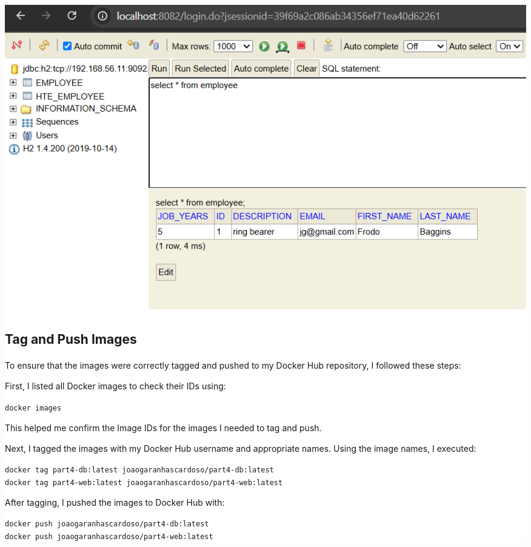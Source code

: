 ![img_14.png](img_14.png)

## Tag and Push Images

To ensure that the images were correctly tagged and pushed to my Docker Hub repository, I followed these steps:

First, I listed all Docker images to check their IDs using:

```bash
docker images
```

This helped me confirm the Image IDs for the images I needed to tag and push.

Next, I tagged the images with my Docker Hub username and appropriate names. Using the image names, I executed:

```bash
docker tag part4-db:latest joaogaranhascardoso/part4-db:latest
docker tag part4-web:latest joaogaranhascardoso/part4-web:latest
```

After tagging, I pushed the images to Docker Hub with:

```bash
docker push joaogaranhascardoso/part4-db:latest
docker push joaogaranhascardoso/part4-web:latest
```
